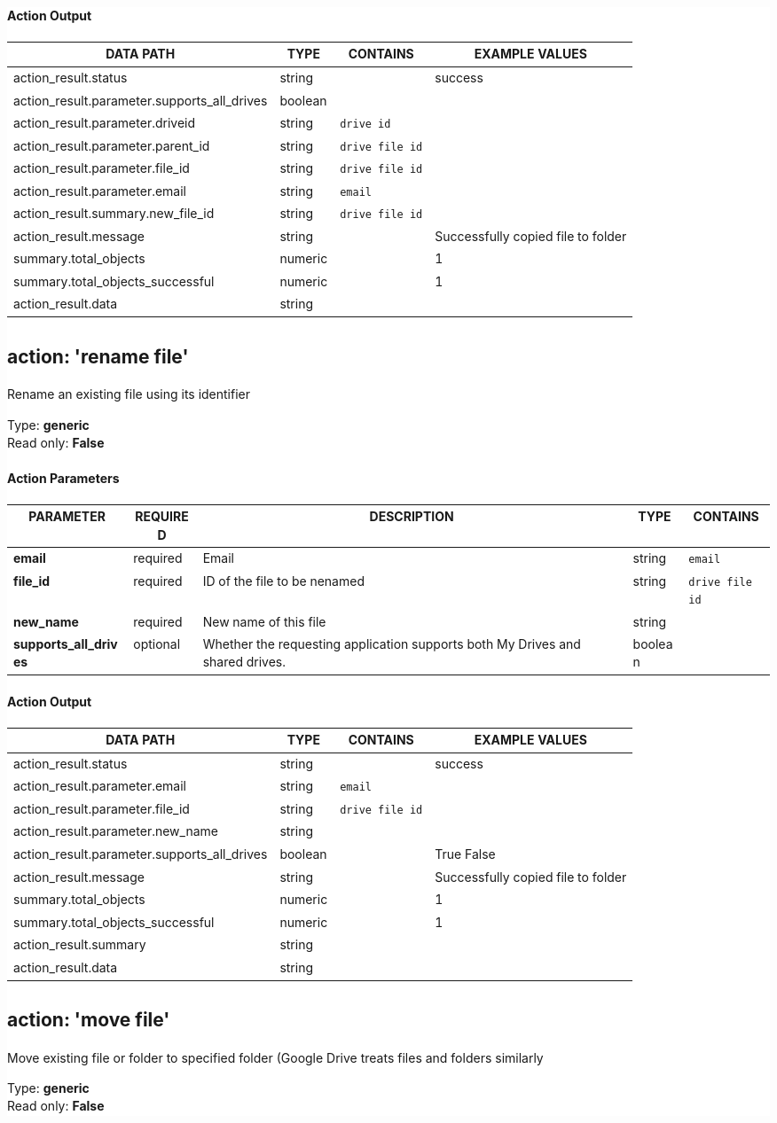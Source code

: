 #### Action Output

DATA PATH | TYPE | CONTAINS | EXAMPLE VALUES
--------- | ---- | -------- | --------------
action_result.status | string | | success |
action_result.parameter.supports_all_drives | boolean | | |
action_result.parameter.driveid | string | `drive id` | |
action_result.parameter.parent_id | string | `drive file id` | |
action_result.parameter.file_id | string | `drive file id` | |
action_result.parameter.email | string | `email` | |
action_result.summary.new_file_id | string | `drive file id` | |
action_result.message | string | | Successfully copied file to folder |
summary.total_objects | numeric | | 1 |
summary.total_objects_successful | numeric | | 1 |
action_result.data | string | | |

## action: 'rename file'

Rename an existing file using its identifier

Type: **generic** \
Read only: **False**

#### Action Parameters

PARAMETER | REQUIRED | DESCRIPTION | TYPE | CONTAINS
--------- | -------- | ----------- | ---- | --------
**email** | required | Email | string | `email` |
**file_id** | required | ID of the file to be nenamed | string | `drive file id` |
**new_name** | required | New name of this file | string | |
**supports_all_drives** | optional | Whether the requesting application supports both My Drives and shared drives. | boolean | |

#### Action Output

DATA PATH | TYPE | CONTAINS | EXAMPLE VALUES
--------- | ---- | -------- | --------------
action_result.status | string | | success |
action_result.parameter.email | string | `email` | |
action_result.parameter.file_id | string | `drive file id` | |
action_result.parameter.new_name | string | | |
action_result.parameter.supports_all_drives | boolean | | True False |
action_result.message | string | | Successfully copied file to folder |
summary.total_objects | numeric | | 1 |
summary.total_objects_successful | numeric | | 1 |
action_result.summary | string | | |
action_result.data | string | | |

## action: 'move file'

Move existing file or folder to specified folder (Google Drive treats files and folders similarly

Type: **generic** \
Read only: **False**
